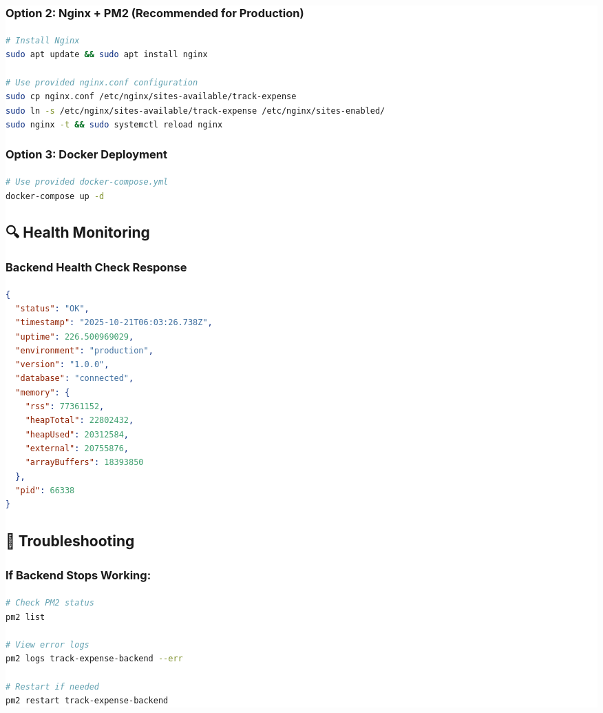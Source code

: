 ### Option 2: Nginx + PM2 (Recommended for Production)
```bash
# Install Nginx
sudo apt update && sudo apt install nginx

# Use provided nginx.conf configuration
sudo cp nginx.conf /etc/nginx/sites-available/track-expense
sudo ln -s /etc/nginx/sites-available/track-expense /etc/nginx/sites-enabled/
sudo nginx -t && sudo systemctl reload nginx
```

### Option 3: Docker Deployment
```bash
# Use provided docker-compose.yml
docker-compose up -d
```

## 🔍 Health Monitoring

### Backend Health Check Response
```json
{
  "status": "OK",
  "timestamp": "2025-10-21T06:03:26.738Z",
  "uptime": 226.500969029,
  "environment": "production",
  "version": "1.0.0",
  "database": "connected",
  "memory": {
    "rss": 77361152,
    "heapTotal": 22802432,
    "heapUsed": 20312584,
    "external": 20755876,
    "arrayBuffers": 18393850
  },
  "pid": 66338
}
```

## 🚨 Troubleshooting

### If Backend Stops Working:
```bash
# Check PM2 status
pm2 list

# View error logs
pm2 logs track-expense-backend --err

# Restart if needed
pm2 restart track-expense-backend
```
